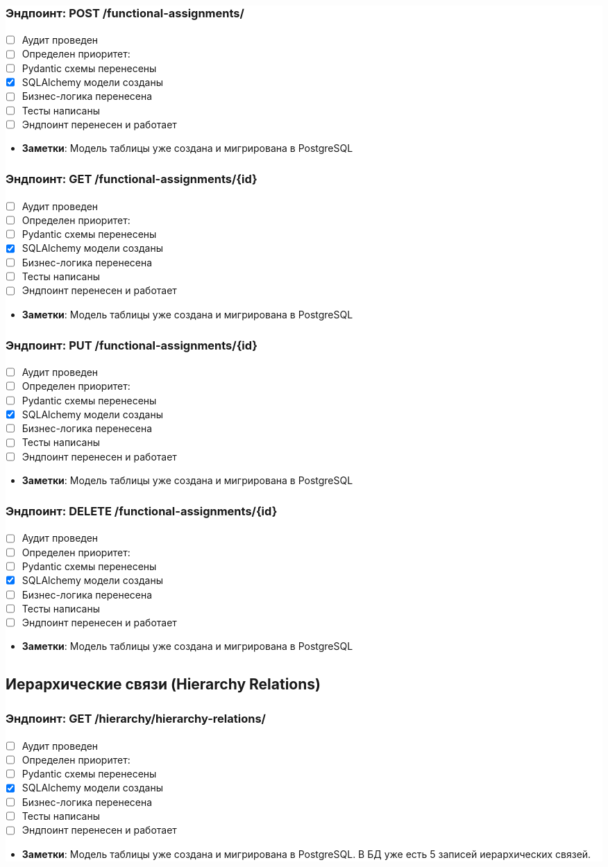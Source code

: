 ### Эндпоинт: POST /functional-assignments/
- [ ] Аудит проведен
- [ ] Определен приоритет: 
- [ ] Pydantic схемы перенесены
- [x] SQLAlchemy модели созданы
- [ ] Бизнес-логика перенесена
- [ ] Тесты написаны
- [ ] Эндпоинт перенесен и работает
- **Заметки**: Модель таблицы уже создана и мигрирована в PostgreSQL

### Эндпоинт: GET /functional-assignments/{id}
- [ ] Аудит проведен
- [ ] Определен приоритет: 
- [ ] Pydantic схемы перенесены
- [x] SQLAlchemy модели созданы
- [ ] Бизнес-логика перенесена
- [ ] Тесты написаны
- [ ] Эндпоинт перенесен и работает
- **Заметки**: Модель таблицы уже создана и мигрирована в PostgreSQL

### Эндпоинт: PUT /functional-assignments/{id}
- [ ] Аудит проведен
- [ ] Определен приоритет: 
- [ ] Pydantic схемы перенесены
- [x] SQLAlchemy модели созданы
- [ ] Бизнес-логика перенесена
- [ ] Тесты написаны
- [ ] Эндпоинт перенесен и работает
- **Заметки**: Модель таблицы уже создана и мигрирована в PostgreSQL

### Эндпоинт: DELETE /functional-assignments/{id}
- [ ] Аудит проведен
- [ ] Определен приоритет: 
- [ ] Pydantic схемы перенесены
- [x] SQLAlchemy модели созданы
- [ ] Бизнес-логика перенесена
- [ ] Тесты написаны
- [ ] Эндпоинт перенесен и работает
- **Заметки**: Модель таблицы уже создана и мигрирована в PostgreSQL

## Иерархические связи (Hierarchy Relations)

### Эндпоинт: GET /hierarchy/hierarchy-relations/
- [ ] Аудит проведен
- [ ] Определен приоритет: 
- [ ] Pydantic схемы перенесены
- [x] SQLAlchemy модели созданы
- [ ] Бизнес-логика перенесена
- [ ] Тесты написаны
- [ ] Эндпоинт перенесен и работает
- **Заметки**: Модель таблицы уже создана и мигрирована в PostgreSQL. В БД уже есть 5 записей иерархических связей.
